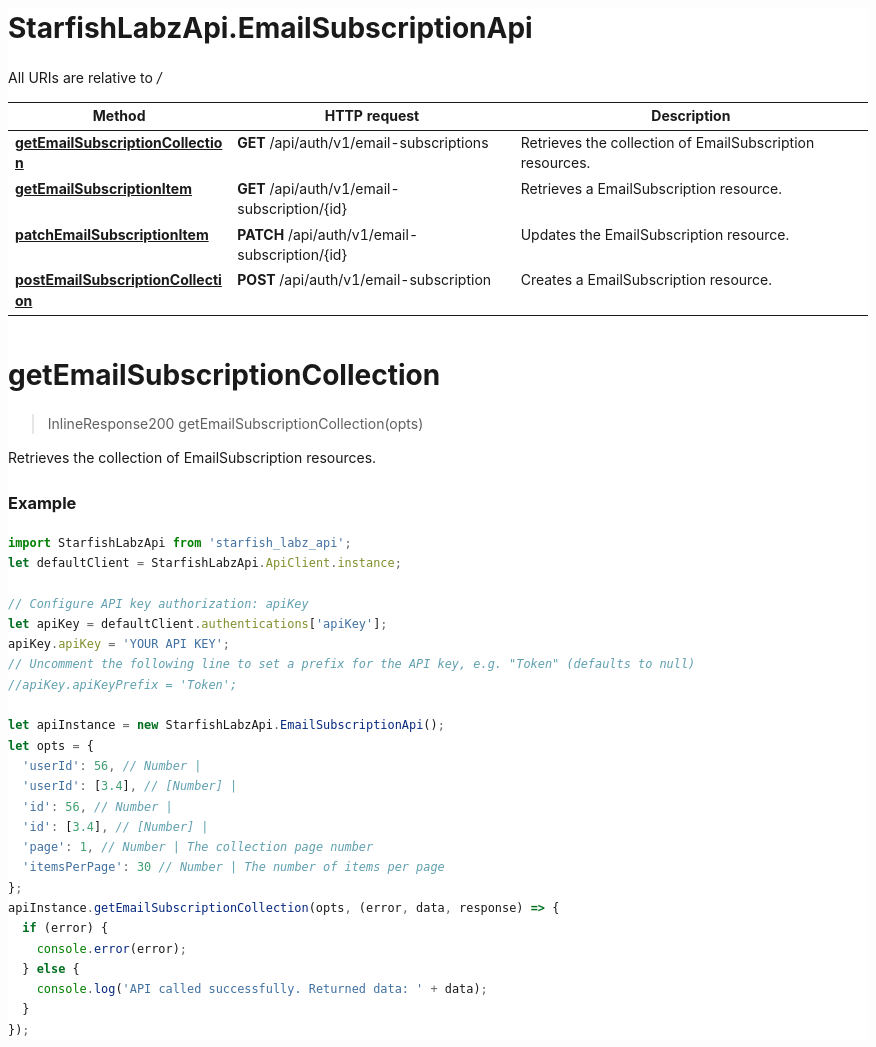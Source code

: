 # StarfishLabzApi.EmailSubscriptionApi

All URIs are relative to */*

Method | HTTP request | Description
------------- | ------------- | -------------
[**getEmailSubscriptionCollection**](EmailSubscriptionApi.md#getEmailSubscriptionCollection) | **GET** /api/auth/v1/email-subscriptions | Retrieves the collection of EmailSubscription resources.
[**getEmailSubscriptionItem**](EmailSubscriptionApi.md#getEmailSubscriptionItem) | **GET** /api/auth/v1/email-subscription/{id} | Retrieves a EmailSubscription resource.
[**patchEmailSubscriptionItem**](EmailSubscriptionApi.md#patchEmailSubscriptionItem) | **PATCH** /api/auth/v1/email-subscription/{id} | Updates the EmailSubscription resource.
[**postEmailSubscriptionCollection**](EmailSubscriptionApi.md#postEmailSubscriptionCollection) | **POST** /api/auth/v1/email-subscription | Creates a EmailSubscription resource.

<a name="getEmailSubscriptionCollection"></a>
# **getEmailSubscriptionCollection**
> InlineResponse200 getEmailSubscriptionCollection(opts)

Retrieves the collection of EmailSubscription resources.

### Example
```javascript
import StarfishLabzApi from 'starfish_labz_api';
let defaultClient = StarfishLabzApi.ApiClient.instance;

// Configure API key authorization: apiKey
let apiKey = defaultClient.authentications['apiKey'];
apiKey.apiKey = 'YOUR API KEY';
// Uncomment the following line to set a prefix for the API key, e.g. "Token" (defaults to null)
//apiKey.apiKeyPrefix = 'Token';

let apiInstance = new StarfishLabzApi.EmailSubscriptionApi();
let opts = { 
  'userId': 56, // Number | 
  'userId': [3.4], // [Number] | 
  'id': 56, // Number | 
  'id': [3.4], // [Number] | 
  'page': 1, // Number | The collection page number
  'itemsPerPage': 30 // Number | The number of items per page
};
apiInstance.getEmailSubscriptionCollection(opts, (error, data, response) => {
  if (error) {
    console.error(error);
  } else {
    console.log('API called successfully. Returned data: ' + data);
  }
});
```
